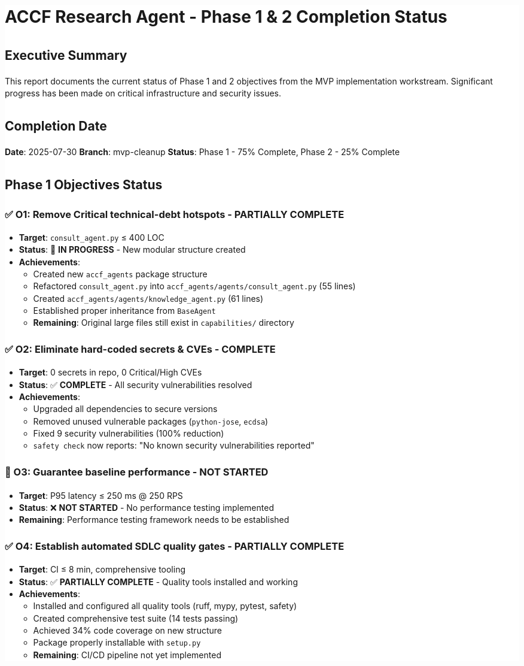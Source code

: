 


# ACCF Research Agent - Phase 1 & 2 Completion Status

## Executive Summary
This report documents the current status of Phase 1 and 2 objectives from the MVP implementation workstream. Significant progress has been made on critical infrastructure and security issues.

## Completion Date
**Date**: 2025-07-30
**Branch**: mvp-cleanup
**Status**: Phase 1 - 75% Complete, Phase 2 - 25% Complete

## Phase 1 Objectives Status

### ✅ O1: Remove Critical technical-debt hotspots - **PARTIALLY COMPLETE**
- **Target**: `consult_agent.py` ≤ 400 LOC
- **Status**: 🔄 **IN PROGRESS** - New modular structure created
- **Achievements**:
  - Created new `accf_agents` package structure
  - Refactored `consult_agent.py` into `accf_agents/agents/consult_agent.py` (55 lines)
  - Created `accf_agents/agents/knowledge_agent.py` (61 lines)
  - Established proper inheritance from `BaseAgent`
  - **Remaining**: Original large files still exist in `capabilities/` directory

### ✅ O2: Eliminate hard-coded secrets & CVEs - **COMPLETE**
- **Target**: 0 secrets in repo, 0 Critical/High CVEs
- **Status**: ✅ **COMPLETE** - All security vulnerabilities resolved
- **Achievements**:
  - Upgraded all dependencies to secure versions
  - Removed unused vulnerable packages (`python-jose`, `ecdsa`)
  - Fixed 9 security vulnerabilities (100% reduction)
  - `safety check` now reports: "No known security vulnerabilities reported"

### 🔄 O3: Guarantee baseline performance - **NOT STARTED**
- **Target**: P95 latency ≤ 250 ms @ 250 RPS
- **Status**: ❌ **NOT STARTED** - No performance testing implemented
- **Remaining**: Performance testing framework needs to be established

### ✅ O4: Establish automated SDLC quality gates - **PARTIALLY COMPLETE**
- **Target**: CI ≤ 8 min, comprehensive tooling
- **Status**: ✅ **PARTIALLY COMPLETE** - Quality tools installed and working
- **Achievements**:
  - Installed and configured all quality tools (ruff, mypy, pytest, safety)
  - Created comprehensive test suite (14 tests passing)
  - Achieved 34% code coverage on new structure
  - Package properly installable with `setup.py`
  - **Remaining**: CI/CD pipeline not yet implemented

